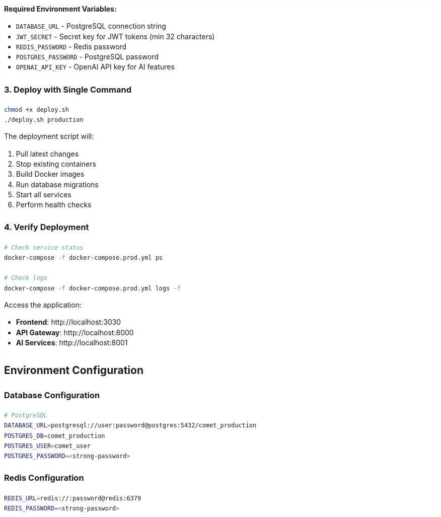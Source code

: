 **Required Environment Variables:**
- `DATABASE_URL` - PostgreSQL connection string
- `JWT_SECRET` - Secret key for JWT tokens (min 32 characters)
- `REDIS_PASSWORD` - Redis password
- `POSTGRES_PASSWORD` - PostgreSQL password
- `OPENAI_API_KEY` - OpenAI API key for AI features

### 3. Deploy with Single Command
```bash
chmod +x deploy.sh
./deploy.sh production
```

The deployment script will:
1. Pull latest changes
2. Stop existing containers
3. Build Docker images
4. Run database migrations
5. Start all services
6. Perform health checks

### 4. Verify Deployment
```bash
# Check service status
docker-compose -f docker-compose.prod.yml ps

# Check logs
docker-compose -f docker-compose.prod.yml logs -f
```

Access the application:
- **Frontend**: http://localhost:3030
- **API Gateway**: http://localhost:8000
- **AI Services**: http://localhost:8001

## Environment Configuration

### Database Configuration
```bash
# PostgreSQL
DATABASE_URL=postgresql://user:password@postgres:5432/comet_production
POSTGRES_DB=comet_production
POSTGRES_USER=comet_user
POSTGRES_PASSWORD=<strong-password>
```

### Redis Configuration
```bash
REDIS_URL=redis://:password@redis:6379
REDIS_PASSWORD=<strong-password>
```
